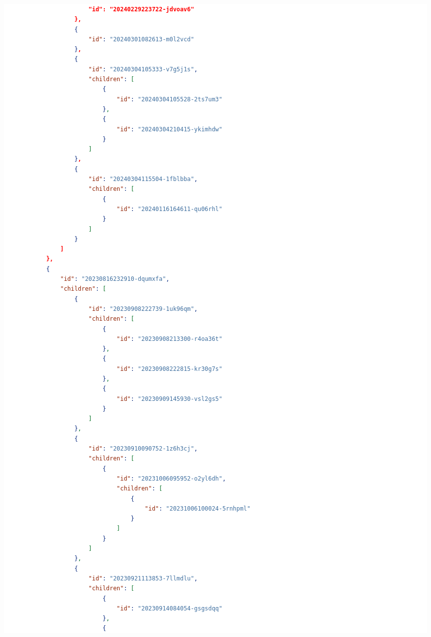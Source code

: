   ```json
                          "id": "20240229223722-jdvoav6"
                      },
                      {
                          "id": "20240301082613-m0l2vcd"
                      },
                      {
                          "id": "20240304105333-v7g5j1s",
                          "children": [
                              {
                                  "id": "20240304105528-2ts7um3"
                              },
                              {
                                  "id": "20240304210415-ykimhdw"
                              }
                          ]
                      },
                      {
                          "id": "20240304115504-1fblbba",
                          "children": [
                              {
                                  "id": "20240116164611-qu06rhl"
                              }
                          ]
                      }
                  ]
              },
              {
                  "id": "20230816232910-dqumxfa",
                  "children": [
                      {
                          "id": "20230908222739-1uk96qm",
                          "children": [
                              {
                                  "id": "20230908213300-r4oa36t"
                              },
                              {
                                  "id": "20230908222815-kr30g7s"
                              },
                              {
                                  "id": "20230909145930-vsl2gs5"
                              }
                          ]
                      },
                      {
                          "id": "20230910090752-1z6h3cj",
                          "children": [
                              {
                                  "id": "20231006095952-o2yl6dh",
                                  "children": [
                                      {
                                          "id": "20231006100024-5rnhpml"
                                      }
                                  ]
                              }
                          ]
                      },
                      {
                          "id": "20230921113853-7llmdlu",
                          "children": [
                              {
                                  "id": "20230914084054-gsgsdqq"
                              },
                              {
  ```